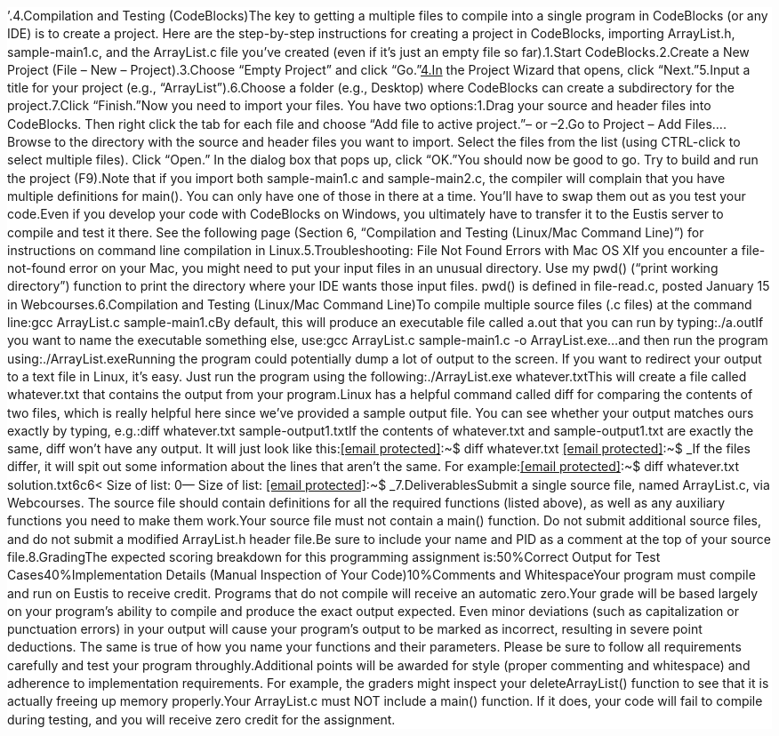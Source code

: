 ’.4.Compilation and Testing (CodeBlocks)The key to getting a multiple files to compile into a single program in CodeBlocks (or any IDE) is to create a project. Here are the step-by-step instructions for creating a project in CodeBlocks, importing ArrayList.h, sample-main1.c, and the ArrayList.c file you’ve created (even if it’s just an empty file so far).1.Start CodeBlocks.2.Create a New Project (File – New – Project).3.Choose “Empty Project” and click “Go.”<a href="http://4.in/" target="_blank" rel="nofollow noopener noreferrer">4.In</a> the Project Wizard that opens, click “Next.”5.Input a title for your project (e.g., “ArrayList”).6.Choose a folder (e.g., Desktop) where CodeBlocks can create a subdirectory for the project.7.Click “Finish.”Now you need to import your files. You have two options:1.Drag your source and header files into CodeBlocks. Then right click the tab for each file and choose “Add file to active project.”– or –2.Go to Project – Add Files…. Browse to the directory with the source and header files you want to import. Select the files from the list (using CTRL-click to select multiple files). Click “Open.” In the dialog box that pops up, click “OK.”You should now be good to go. Try to build and run the project (F9).Note that if you import both sample-main1.c and sample-main2.c, the compiler will complain that you have multiple definitions for main(). You can only have one of those in there at a time. You’ll have to swap them out as you test your code.Even if you develop your code with CodeBlocks on Windows, you ultimately have to transfer it to the Eustis server to compile and test it there. See the following page (Section 6, “Compilation and Testing (Linux/Mac Command Line)”) for instructions on command line compilation in Linux.5.Troubleshooting: File Not Found Errors with Mac OS XIf you encounter a file-not-found error on your Mac, you might need to put your input files in an unusual directory. Use my pwd() (“print working directory”) function to print the directory where your IDE wants those input files. pwd() is defined in file-read.c, posted January 15 in Webcourses.6.Compilation and Testing (Linux/Mac Command Line)To compile multiple source files (.c files) at the command line:gcc ArrayList.c sample-main1.cBy default, this will produce an executable file called a.out that you can run by typing:./a.outIf you want to name the executable something else, use:gcc ArrayList.c sample-main1.c -o ArrayList.exe…and then run the program using:./ArrayList.exeRunning the program could potentially dump a lot of output to the screen. If you want to redirect your output to a text file in Linux, it’s easy. Just run the program using the following:./ArrayList.exe whatever.txtThis will create a file called whatever.txt that contains the output from your program.Linux has a helpful command called diff for comparing the contents of two files, which is really helpful here since we’ve provided a sample output file. You can see whether your output matches ours exactly by typing, e.g.:diff whatever.txt sample-output1.txtIf the contents of whatever.txt and sample-output1.txt are exactly the same, diff won’t have any output. It will just look like this:<a href="/cdn-cgi/l/email-protection" class="__cf_email__" data-cfemail="83f0e6e2edf0f9c3e6f6f0f7eaf0">[email protected]</a>:~$ diff whatever.txt <a href="/cdn-cgi/l/email-protection" class="__cf_email__" data-cfemail="3744585b42435e585919434f4344525659444d77524244435e44">[email protected]</a>:~$ _If the files differ, it will spit out some information about the lines that aren’t the same. For example:<a href="/cdn-cgi/l/email-protection" class="__cf_email__" data-cfemail="730016121d000933160600071a00">[email protected]</a>:~$ diff whatever.txt solution.txt6c6&lt; Size of list: 0— Size of list: <a href="/cdn-cgi/l/email-protection" class="__cf_email__" data-cfemail="f1dcc08294909f828bb1948482859882">[email protected]</a>:~$ _7.DeliverablesSubmit a single source file, named ArrayList.c, via Webcourses. The source file should contain definitions for all the required functions (listed above), as well as any auxiliary functions you need to make them work.Your source file must not contain a main() function. Do not submit additional source files, and do not submit a modified ArrayList.h header file.Be sure to include your name and PID as a comment at the top of your source file.8.GradingThe expected scoring breakdown for this programming assignment is:50%Correct Output for Test Cases40%Implementation Details (Manual Inspection of Your Code)10%Comments and WhitespaceYour program must compile and run on Eustis to receive credit. Programs that do not compile will receive an automatic zero.Your grade will be based largely on your program’s ability to compile and produce the exact output expected. Even minor deviations (such as capitalization or punctuation errors) in your output will cause your program’s output to be marked as incorrect, resulting in severe point deductions. The same is true of how you name your functions and their parameters. Please be sure to follow all requirements carefully and test your program throughly.Additional points will be awarded for style (proper commenting and whitespace) and adherence to implementation requirements. For example, the graders might inspect your deleteArrayList() function to see that it is actually freeing up memory properly.Your ArrayList.c must NOT include a main() function. If it does, your code will fail to compile during testing, and you will receive zero credit for the assignment.